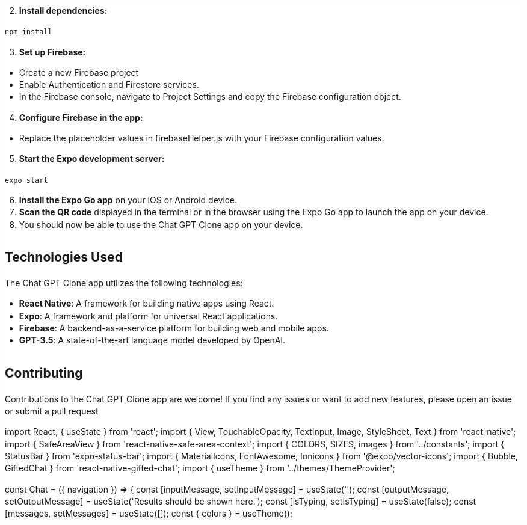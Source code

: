 2. **Install dependencies:**

```shell
npm install
```

3. **Set up Firebase:**

-   Create a new Firebase project
-   Enable Authentication and Firestore services.
-   In the Firebase console, navigate to Project Settings and copy the Firebase configuration object.

4. **Configure Firebase in the app:**

-   Replace the placeholder values in firebaseHelper.js with your Firebase configuration values.

5. **Start the Expo development server:**

```shell
expo start
```

6. **Install the Expo Go app** on your iOS or Android device.
7. **Scan the QR code** displayed in the terminal or in the browser using the Expo Go app to launch the app on your device.
8. You should now be able to use the Chat GPT Clone app on your device.

## Technologies Used

The Chat GPT Clone app utilizes the following technologies:

-   **React Native**: A framework for building native apps using React.
-   **Expo**: A framework and platform for universal React applications.
-   **Firebase**: A backend-as-a-service platform for building web and mobile apps.
-   **GPT-3.5**: A state-of-the-art language model developed by OpenAI.

## Contributing

Contributions to the Chat GPT Clone app are welcome! If you find any issues or want to add new features, please open an issue or submit a pull request


import React, { useState } from 'react';
import { View, TouchableOpacity, TextInput, Image, StyleSheet, Text } from 'react-native';
import { SafeAreaView } from 'react-native-safe-area-context';
import { COLORS, SIZES, images } from '../constants';
import { StatusBar } from 'expo-status-bar';
import { MaterialIcons, FontAwesome, Ionicons } from '@expo/vector-icons';
import { Bubble, GiftedChat } from 'react-native-gifted-chat';
import { useTheme } from '../themes/ThemeProvider';

const Chat = ({ navigation }) => {
    const [inputMessage, setInputMessage] = useState('');
    const [outputMessage, setOutputMessage] = useState('Results should be shown here.');
    const [isTyping, setIsTyping] = useState(false);
    const [messages, setMessages] = useState([]);
    const { colors } = useTheme();
